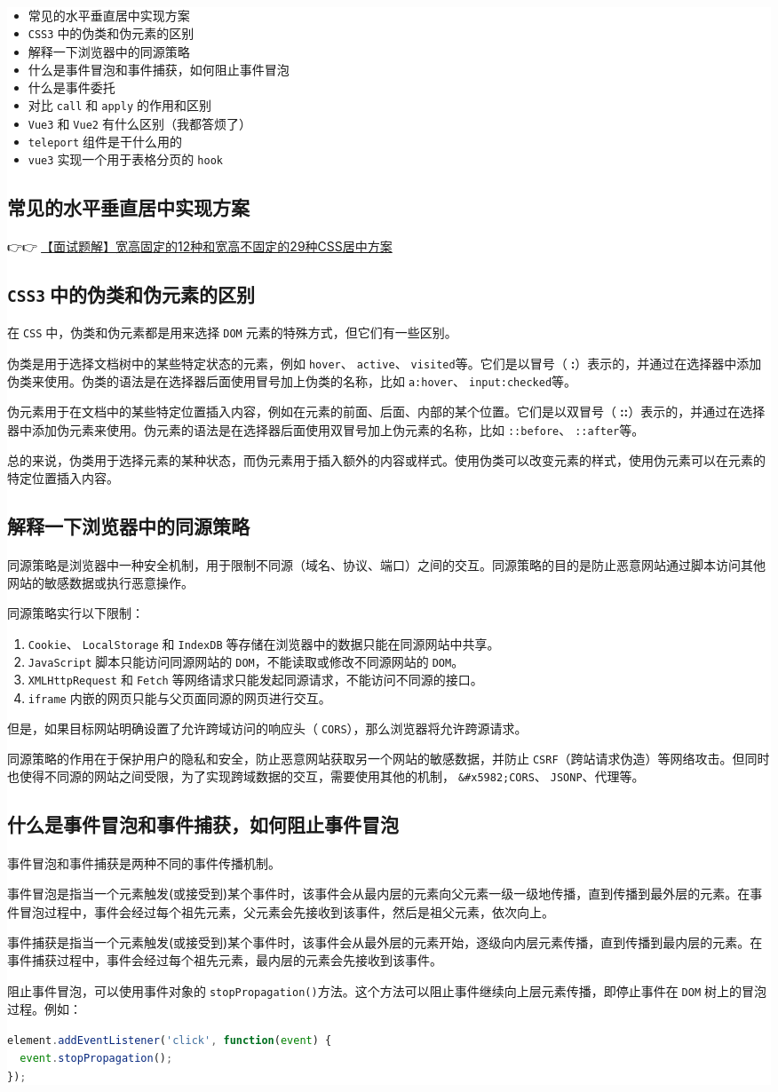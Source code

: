 * 常见的水平垂直居中实现方案
* `CSS3` 中的伪类和伪元素的区别
* 解释一下浏览器中的同源策略
* 什么是事件冒泡和事件捕获，如何阻止事件冒泡
* 什么是事件委托
* 对比 `call` 和 `apply` 的作用和区别
* `Vue3` 和 `Vue2` 有什么区别（我都答烦了）
* `teleport` 组件是干什么用的
* `vue3` 实现一个用于表格分页的 `hook`

## 常见的水平垂直居中实现方案

👉👉 [【面试题解】宽高固定的12种和宽高不固定的29种CSS居中方案](https://juejin.cn/post/7026619878484213797 "https://juejin.cn/post/7026619878484213797")

## `CSS3` 中的伪类和伪元素的区别

在 `CSS` 中，伪类和伪元素都是用来选择 `DOM` 元素的特殊方式，但它们有一些区别。

伪类是用于选择文档树中的某些特定状态的元素，例如 `hover`、 `active`、 `visited`等。它们是以冒号（ **:**）表示的，并通过在选择器中添加伪类来使用。伪类的语法是在选择器后面使用冒号加上伪类的名称，比如 `a:hover`、 `input:checked`等。

伪元素用于在文档中的某些特定位置插入内容，例如在元素的前面、后面、内部的某个位置。它们是以双冒号（ **::**）表示的，并通过在选择器中添加伪元素来使用。伪元素的语法是在选择器后面使用双冒号加上伪元素的名称，比如 `::before`、 `::after`等。

总的来说，伪类用于选择元素的某种状态，而伪元素用于插入额外的内容或样式。使用伪类可以改变元素的样式，使用伪元素可以在元素的特定位置插入内容。

## 解释一下浏览器中的同源策略

同源策略是浏览器中一种安全机制，用于限制不同源（域名、协议、端口）之间的交互。同源策略的目的是防止恶意网站通过脚本访问其他网站的敏感数据或执行恶意操作。

同源策略实行以下限制：

1. `Cookie`、 `LocalStorage` 和 `IndexDB` 等存储在浏览器中的数据只能在同源网站中共享。
2. `JavaScript` 脚本只能访问同源网站的 `DOM`，不能读取或修改不同源网站的 `DOM`。
3. `XMLHttpRequest` 和 `Fetch` 等网络请求只能发起同源请求，不能访问不同源的接口。
4. `iframe` 内嵌的网页只能与父页面同源的网页进行交互。

但是，如果目标网站明确设置了允许跨域访问的响应头（ `CORS`），那么浏览器将允许跨源请求。

同源策略的作用在于保护用户的隐私和安全，防止恶意网站获取另一个网站的敏感数据，并防止 `CSRF`（跨站请求伪造）等网络攻击。但同时也使得不同源的网站之间受限，为了实现跨域数据的交互，需要使用其他的机制， `&#x5982;CORS`、 `JSONP`、代理等。

## 什么是事件冒泡和事件捕获，如何阻止事件冒泡

事件冒泡和事件捕获是两种不同的事件传播机制。

事件冒泡是指当一个元素触发(或接受到)某个事件时，该事件会从最内层的元素向父元素一级一级地传播，直到传播到最外层的元素。在事件冒泡过程中，事件会经过每个祖先元素，父元素会先接收到该事件，然后是祖父元素，依次向上。

事件捕获是指当一个元素触发(或接受到)某个事件时，该事件会从最外层的元素开始，逐级向内层元素传播，直到传播到最内层的元素。在事件捕获过程中，事件会经过每个祖先元素，最内层的元素会先接收到该事件。

阻止事件冒泡，可以使用事件对象的 `stopPropagation()`方法。这个方法可以阻止事件继续向上层元素传播，即停止事件在 `DOM` 树上的冒泡过程。例如：

```js
element.addEventListener('click', function(event) {
  event.stopPropagation();
});
```
